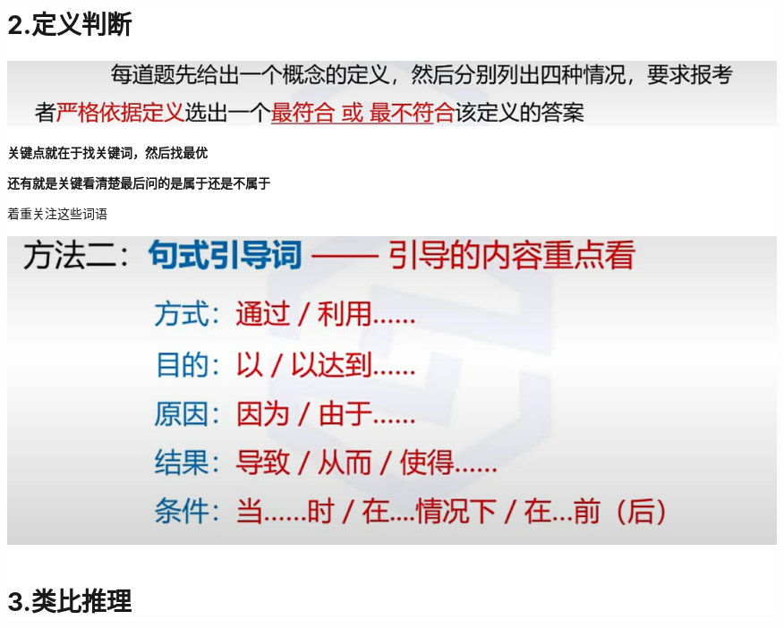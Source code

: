 

















# 2.定义判断

![image-20250718173654285](images/image-20250718173654285.png)



**关键点就在于找关键词，然后找最优**

**还有就是关键看清楚最后问的是属于还是不属于**



着重关注这些词语

![image-20250719184829384](images/image-20250719184829384.png)







# 3.类比推理
